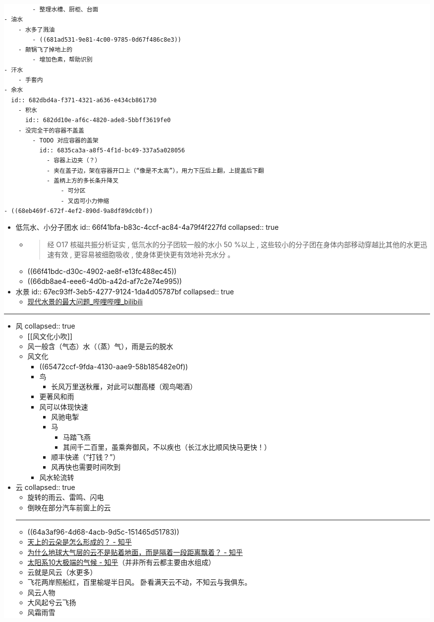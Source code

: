 			- 整理水槽、厨柜、台面
	- 油水
		- 水多了溅油
			- ((681ad531-9e81-4c00-9785-0d67f486c8e3))
		- 颠锅飞了掉地上的
			- 增加色素，帮助识别
	- 汗水
		- 手套内
	- 余水
	  id:: 682dbd4a-f371-4321-a636-e434cb861730
		- 积水
		  id:: 682dd10e-af6c-4820-ade8-5bbff3619fe0
		- 没完全干的容器不盖盖
			- TODO 对应容器的盖架
			  id:: 6835ca3a-a8f5-4f1d-bc49-337a5a028056
				- 容器上边夹（？）
				- 夹在盖子边，架在容器开口上（“像是不太高”），用力下压后上翻，上提盖后下翻
				- 盖柄上方的多长条升降叉
					- 可分区
					- 叉齿可小力伸缩
	- ((68eb469f-672f-4ef2-890d-9a8df89dc0bf))
- 低氘水、小分子团水
  id:: 66f41bfa-b83c-4ccf-ac84-4a79f4f227fd
  collapsed:: true
	- >经 O17 核磁共振分析证实 , 低氘水的分子团较一般的水小 50 %以上 , 这些较小的分子团在身体内部移动穿越比其他的水更迅速有效 , 更容易被细胞吸收 , 使身体更快更有效地补充水分 。
	- ((66f41bdc-d30c-4902-ae8f-e13fc488ec45))
	- ((66db8ae4-eee6-4d0b-a42d-af7c2e74e995))
- 水景
  id:: 67ec93ff-3eb5-4277-9124-1da4d05787bf
  collapsed:: true
	- [现代水景的最大问题_哔哩哔哩_bilibili](https://www.bilibili.com/video/BV1jC4y1k76D/)
- ---
- 风
  collapsed:: true
	- [[风文化小吹]]
	- 风一般含（气态）水（（蒸）气），雨是云的脱水
	- 风文化
		- ((65472ccf-9fda-4130-aae9-58b185482e0f))
		- 鸟
			- 长风万里送秋雁，对此可以酣高楼（观鸟喝酒）
		- 更著风和雨
		- 风可以体现快速
			- 风驰电掣
			- 马
				- 马踏飞燕
				- 其间千二百里，虽乘奔御风，不以疾也（长江水比顺风快马更快！）
			- 顺丰快递（“打钱？”）
			- 风再快也需要时间吹到
		- 风水轮流转
- 云
  collapsed:: true
	- 旋转的雨云、雷鸣、闪电
	- 倒映在部分汽车前窗上的云
	- ---
	- ((64a3af96-4d68-4acb-9d5c-151465d51783))
	- [天上的云朵是怎么形成的？ - 知乎](https://www.zhihu.com/question/323526029)
	- [为什么地球大气层的云不是贴着地面，而是隔着一段距离飘着？ - 知乎](https://www.zhihu.com/question/329316214)
	- [太阳系10大极端的气候 - 知乎](https://zhuanlan.zhihu.com/p/657424954)（并非所有云都主要由水组成）
	- 云就是风云（水更多）
	- 飞花两岸照船红，百里榆堤半日风。
	  卧看满天云不动，不知云与我俱东。
	- 风云人物
	- 大风起兮云飞扬
	- 风霜雨雪